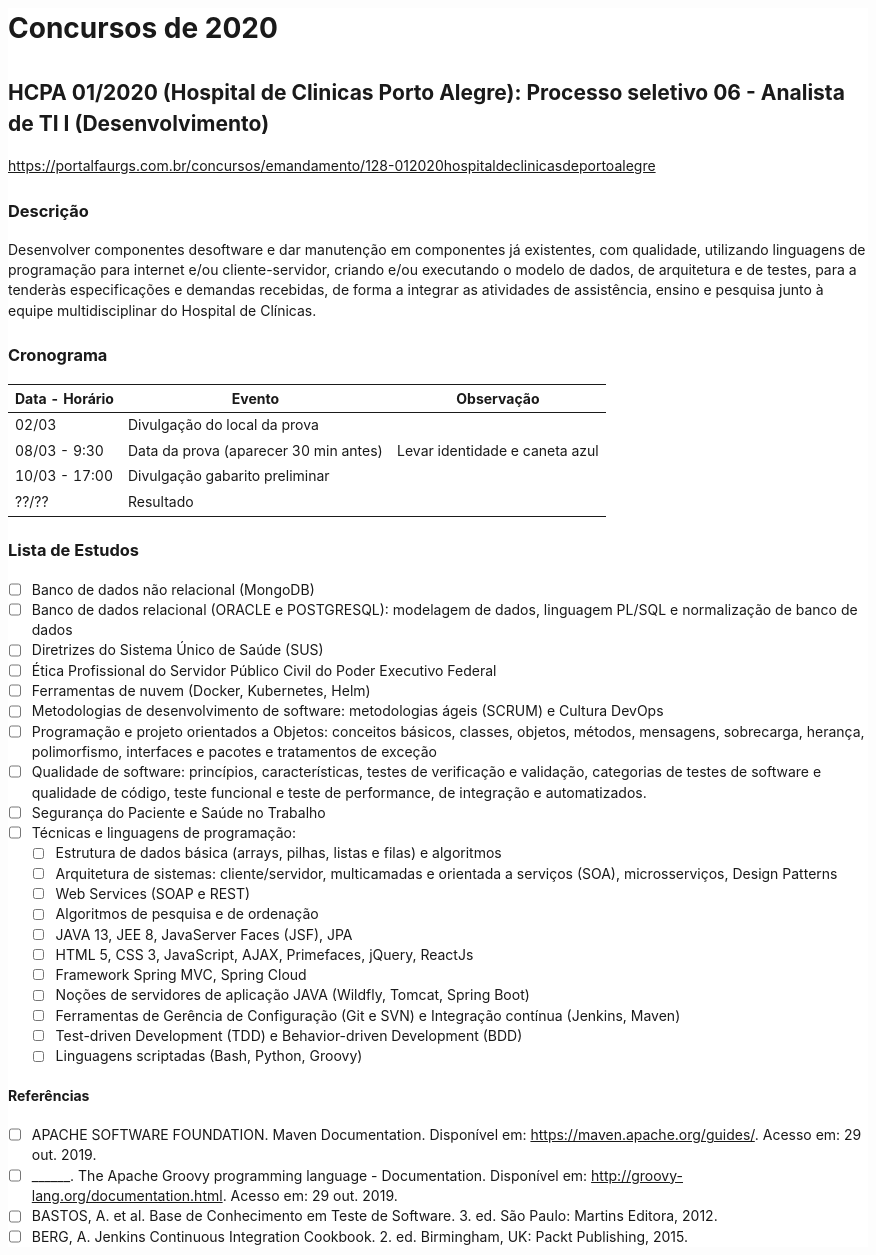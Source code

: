# Concursos de 2020
## HCPA 01/2020 (Hospital de Clinicas Porto Alegre): Processo seletivo 06 - Analista de TI I (Desenvolvimento) 
https://portalfaurgs.com.br/concursos/emandamento/128-012020hospitaldeclinicasdeportoalegre
### Descrição
Desenvolver componentes desoftware e dar manutenção em componentes já existentes, com qualidade, utilizando linguagens de programação para internet e/ou cliente-servidor, criando e/ou executando o modelo de dados, de arquitetura e de testes, para a tenderàs especificações e demandas recebidas, de forma a integrar as atividades de assistência, ensino e pesquisa junto à equipe multidisciplinar do Hospital de Clínicas.

### Cronograma
| Data - Horário | Evento                                | Observação                     |
|----------------|---------------------------------------|--------------------------------|
| 02/03          | Divulgação do local da prova          |                                |
| 08/03 - 9:30   | Data da prova (aparecer 30 min antes) | Levar identidade e caneta azul |
| 10/03 - 17:00  | Divulgação gabarito preliminar        |                                |
| ??/??          | Resultado                             |                                |

### Lista de Estudos
- [ ] Banco de dados não relacional (MongoDB)
- [ ] Banco de dados relacional (ORACLE e POSTGRESQL): modelagem de dados, linguagem PL/SQL e normalização de banco de dados
- [ ] Diretrizes do Sistema Único de Saúde (SUS)
- [ ] Ética Profissional do Servidor Público Civil do Poder Executivo Federal
- [ ] Ferramentas de nuvem (Docker, Kubernetes, Helm)
- [ ] Metodologias de desenvolvimento de software: metodologias ágeis (SCRUM) e Cultura DevOps
- [ ] Programação e projeto orientados a Objetos: conceitos básicos, classes, objetos, métodos, mensagens, sobrecarga, herança, polimorfismo, interfaces e pacotes e tratamentos de exceção
- [ ] Qualidade de software: princípios, características, testes de verificação e validação, categorias de testes de software e qualidade de código, teste funcional e teste de performance, de integração e automatizados.
- [ ] Segurança do Paciente e Saúde no Trabalho
- [ ] Técnicas e linguagens de programação:
    - [ ] Estrutura de dados básica (arrays, pilhas, listas e filas) e algoritmos
    - [ ] Arquitetura de sistemas: cliente/servidor, multicamadas e orientada a serviços (SOA), microsserviços, Design Patterns
    - [ ] Web Services (SOAP e REST)
    - [ ] Algoritmos de pesquisa e de ordenação
    - [ ] JAVA 13, JEE 8, JavaServer Faces (JSF), JPA
    - [ ] HTML 5, CSS 3, JavaScript, AJAX, Primefaces, jQuery, ReactJs
    - [ ] Framework Spring MVC, Spring Cloud
    - [ ] Noções de servidores de aplicação JAVA (Wildfly, Tomcat, Spring Boot)
    - [ ] Ferramentas de Gerência de Configuração (Git e SVN) e Integração contínua (Jenkins, Maven)
    - [ ] Test-driven Development (TDD) e Behavior-driven Development (BDD)
    - [ ] Linguagens scriptadas (Bash, Python, Groovy) 
#### Referências
- [ ] APACHE SOFTWARE FOUNDATION. Maven Documentation. Disponível em: https://maven.apache.org/guides/. Acesso em: 29 out. 2019.
- [ ] ______. The Apache Groovy programming language - Documentation. Disponível em: http://groovy-lang.org/documentation.html. Acesso em: 29 out. 2019.
- [ ] BASTOS, A. et al. Base de Conhecimento em Teste de Software. 3. ed. São Paulo: Martins Editora, 2012. 
- [ ] BERG, A. Jenkins Continuous Integration Cookbook. 2. ed. Birmingham, UK: Packt Publishing, 2015.